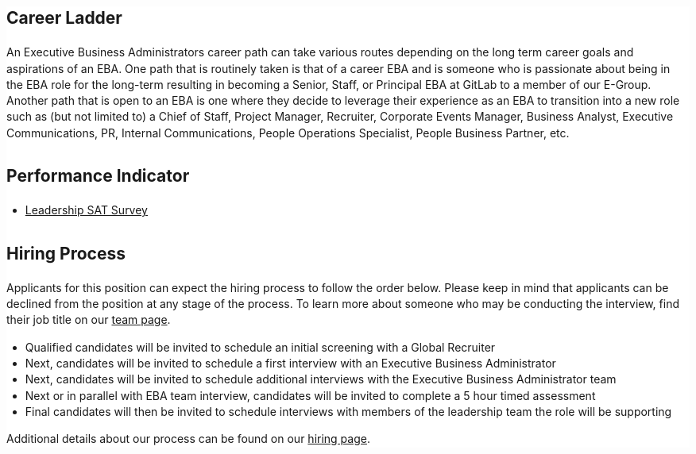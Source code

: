 ## Career Ladder

An Executive Business Administrators career path can take various routes depending on the long term career goals and aspirations of an EBA. One path that is routinely taken is that of a career EBA and is someone who is passionate about being in the EBA role for the long-term resulting in becoming a Senior, Staff, or Principal EBA at GitLab to a member of our E-Group. Another path that is open to an EBA is one where they decide to leverage their experience as an EBA to transition into a new role such as (but not limited to) a Chief of Staff, Project Manager, Recruiter, Corporate Events Manager, Business Analyst, Executive Communications, PR, Internal Communications, People Operations Specialist, People Business Partner, etc.

## Performance Indicator
* [Leadership SAT Survey](https://about.gitlab.com/handbook/eba/#leadership-sat-survey)

## Hiring Process

Applicants for this position can expect the hiring process to follow the order below. Please keep in mind that applicants can be declined from the position at any stage of the process. To learn more about someone who may be conducting the interview, find their job title on our [team page](/company/team/).

* Qualified candidates will be invited to schedule an initial screening with a Global Recruiter
* Next, candidates will be invited to schedule a first interview with an Executive Business Administrator
* Next, candidates will be invited to schedule additional interviews with the Executive Business Administrator team
* Next or in parallel with EBA team interview, candidates will be invited to complete a 5 hour timed assessment
* Final candidates will then be invited to schedule interviews with members of the leadership team the role will be supporting

Additional details about our process can be found on our [hiring page](/handbook/hiring/).
